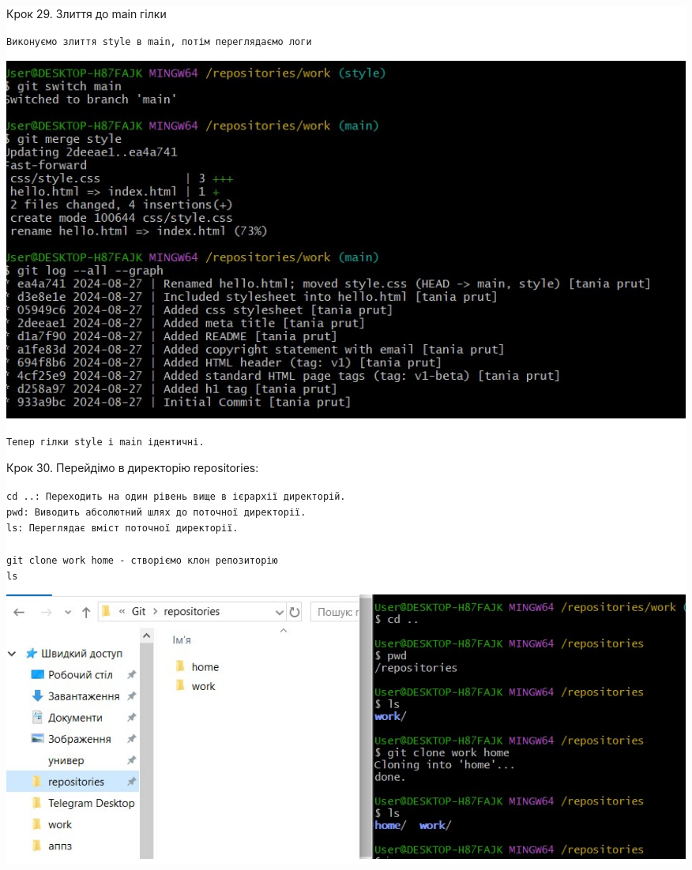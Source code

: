  Крок 29. Злиття до main гілки

    Виконуємо злиття style в main, потім переглядаємо логи

![29](screenshots/29.jpg) 

    Тепер гілки style і main ідентичні.

Крок 30. Перейдімо в директорію repositories:

    cd ..: Переходить на один рівень вище в ієрархії директорій.
    pwd: Виводить абсолютний шлях до поточної директорії.
    ls: Переглядає вміст поточної директорії.

    git clone work home - створіємо клон репозиторію 
    ls

![30](screenshots/30.jpg) 
